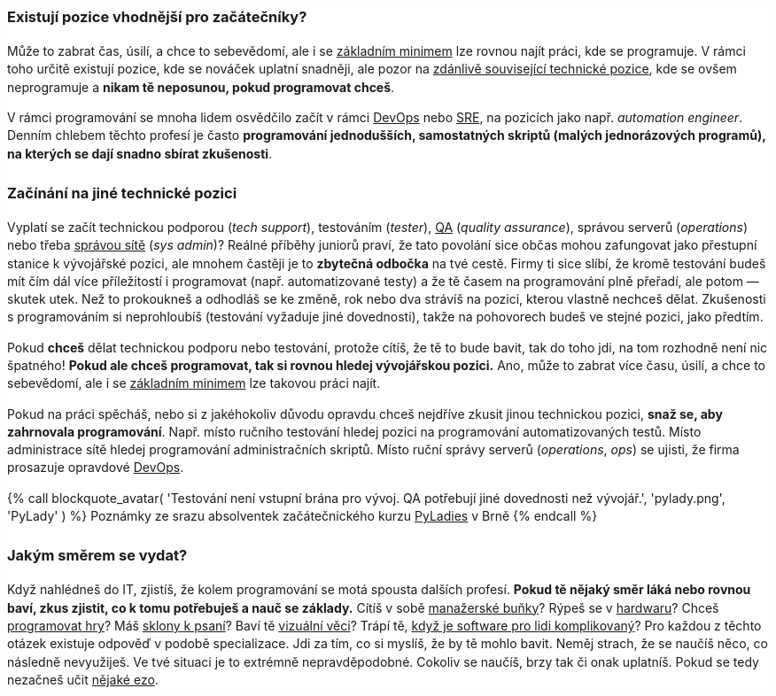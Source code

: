 ### Existují pozice vhodnější pro začátečníky?    <span id="entry-friendly-roles"></span>

Může to zabrat čas, úsilí, a chce to sebevědomí, ale i se [základním minimem](#zakladni-minimum) lze rovnou najít práci, kde se programuje. V rámci toho určitě existují pozice, kde se nováček uplatní snadněji, ale pozor na [zdánlivě související technické pozice](#zacinani-na-jine-technicke-pozici), kde se ovšem neprogramuje a **nikam tě neposunou, pokud programovat chceš**.

V rámci programování se mnoha lidem osvědčilo začít v rámci [DevOps](https://cs.wikipedia.org/wiki/DevOps) nebo [SRE](https://en.wikipedia.org/wiki/Site_Reliability_Engineering), na pozicích jako např. _automation engineer_. Denním chlebem těchto profesí je často **programování jednodušších, samostatných skriptů (malých jednorázových programů), na kterých se dají snadno sbírat zkušenosti**.

### Začínání na jiné technické pozici    <span id="entry-tech"></span>

Vyplatí se začít technickou podporou (_tech support_), testováním (_tester_), [QA](https://cs.wikipedia.org/wiki/Quality_assurance) (_quality assurance_), správou serverů (_operations_) nebo třeba [správou sítě](https://cs.wikipedia.org/wiki/Syst%C3%A9mov%C3%BD_administr%C3%A1tor) (_sys admin_)? Reálné příběhy juniorů praví, že tato povolání sice občas mohou zafungovat jako přestupní stanice k vývojářské pozici, ale mnohem častěji je to **zbytečná odbočka** na tvé cestě. Firmy ti sice slíbí, že kromě testování budeš mít čím dál více příležitostí i programovat (např. automatizované testy) a že tě časem na programování plně přeřadí, ale potom — skutek utek. Než to prokoukneš a odhodláš se ke změně, rok nebo dva strávíš na pozici, kterou vlastně nechceš dělat. Zkušenosti s programováním si neprohloubíš (testování vyžaduje jiné dovednosti), takže na pohovorech budeš ve stejné pozici, jako předtím.

Pokud **chceš** dělat technickou podporu nebo testování, protože cítíš, že tě to bude bavit, tak do toho jdi, na tom rozhodně není nic špatného! **Pokud ale chceš programovat, tak si rovnou hledej vývojářskou pozici.** Ano, může to zabrat více času, úsilí, a chce to sebevědomí, ale i se [základním minimem](#zakladni-minimum) lze takovou práci najít.

Pokud na práci spěcháš, nebo si z jakéhokoliv důvodu opravdu chceš nejdříve zkusit jinou technickou pozici, **snaž se, aby zahrnovala programování**. Např. místo ručního testování hledej pozici na programování automatizovaných testů. Místo administrace sítě hledej programování administračních skriptů. Místo ruční správy serverů (_operations_, _ops_) se ujisti, že firma prosazuje opravdové [DevOps](https://cs.wikipedia.org/wiki/DevOps).

{% call blockquote_avatar(
  'Testování není vstupní brána pro vývoj. QA potřebují jiné dovednosti než vývojář.',
  'pylady.png',
  'PyLady'
) %}
  Poznámky ze srazu absolventek začátečnického kurzu [PyLadies](https://pyladies.cz/) v Brně
{% endcall %}

### Jakým směrem se vydat?    <span id="choosing-field"></span>

Když nahlédneš do IT, zjistíš, že kolem programování se motá spousta dalších profesí. **Pokud tě nějaký směr láká nebo rovnou baví, zkus zjistit, co k tomu potřebuješ a nauč se základy.** Cítíš v sobě [manažerské buňky](https://www.martinus.cz/?uItem=606009)? Rýpeš se v [hardwaru](https://www.raspberrypi.org/)? Chceš [programovat hry](https://warhorsestudios.cz/)? Máš [sklony k psaní](https://www.writethedocs.org/)? Baví tě [vizuální věci](https://frontendisti.cz/)? Trápí tě, [když je software pro lidi komplikovaný](http://www.asociaceux.cz/zacinate-s-user-experience)? Pro každou z těchto otázek existuje odpověď v podobě specializace. Jdi za tím, co si myslíš, že by tě mohlo bavit. Neměj strach, že se naučíš něco, co následně nevyužiješ. Ve tvé situaci je to extrémně nepravděpodobné. Cokoliv se naučíš, brzy tak či onak uplatníš. Pokud se tedy nezačneš učit [nějaké ezo](https://cs.wikipedia.org/wiki/Ezoterick%C3%BD_programovac%C3%AD_jazyk).
